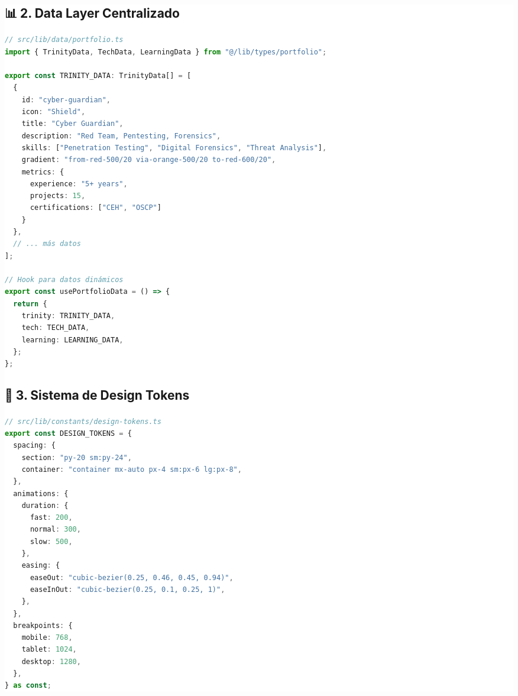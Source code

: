 ## 📊 **2. Data Layer Centralizado**

```typescript
// src/lib/data/portfolio.ts
import { TrinityData, TechData, LearningData } from "@/lib/types/portfolio";

export const TRINITY_DATA: TrinityData[] = [
  {
    id: "cyber-guardian",
    icon: "Shield",
    title: "Cyber Guardian",
    description: "Red Team, Pentesting, Forensics",
    skills: ["Penetration Testing", "Digital Forensics", "Threat Analysis"],
    gradient: "from-red-500/20 via-orange-500/20 to-red-600/20",
    metrics: {
      experience: "5+ years",
      projects: 15,
      certifications: ["CEH", "OSCP"]
    }
  },
  // ... más datos
];

// Hook para datos dinámicos
export const usePortfolioData = () => {
  return {
    trinity: TRINITY_DATA,
    tech: TECH_DATA,
    learning: LEARNING_DATA,
  };
};
```

## 🎨 **3. Sistema de Design Tokens**

```typescript
// src/lib/constants/design-tokens.ts
export const DESIGN_TOKENS = {
  spacing: {
    section: "py-20 sm:py-24",
    container: "container mx-auto px-4 sm:px-6 lg:px-8",
  },
  animations: {
    duration: {
      fast: 200,
      normal: 300,
      slow: 500,
    },
    easing: {
      easeOut: "cubic-bezier(0.25, 0.46, 0.45, 0.94)",
      easeInOut: "cubic-bezier(0.25, 0.1, 0.25, 1)",
    },
  },
  breakpoints: {
    mobile: 768,
    tablet: 1024,
    desktop: 1280,
  },
} as const;
```
